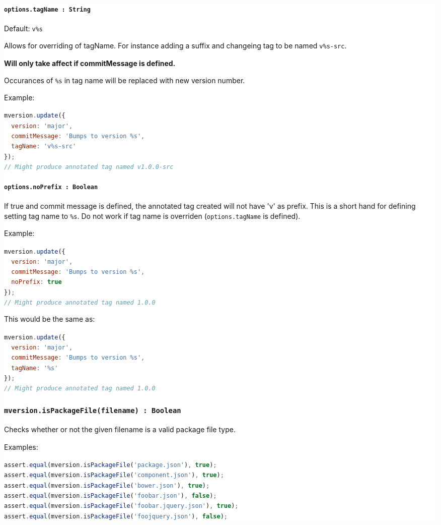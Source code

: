 #### `options.tagName : String`
Default: `v%s`

Allows for overriding of tagName. For instance adding a suffix and
changeing tag to be named `v%s-src`.

__Will only take affect if commitMessage is defined.__

Occurances of `%s` in tag name will be replaced with new version number.

Example:
```javascript
mversion.update({
  version: 'major',
  commitMessage: 'Bumps to version %s',
  tagName: 'v%s-src'
});
// Might produce annotated tag named v1.0.0-src
```

#### `options.noPrefix : Boolean`
If true and commit message is defined, the annotated tag created
will not have 'v' as prefix. This is a short hand for defining
setting tag name to `%s`. Do not work if tag name is overriden
(`options.tagName` is defined).

Example:
```javascript
mversion.update({
  version: 'major',
  commitMessage: 'Bumps to version %s',
  noPrefix: true
});
// Might produce annotated tag named 1.0.0
```

This would be the same as:
```javascript
mversion.update({
  version: 'major',
  commitMessage: 'Bumps to version %s',
  tagName: '%s'
});
// Might produce annotated tag named 1.0.0
```

### `mversion.isPackageFile(filename) : Boolean`
Checks whether or not the given filename is a valid package file type.

Examples:
```javascript
assert.equal(mversion.isPackageFile('package.json'), true);
assert.equal(mversion.isPackageFile('component.json'), true);
assert.equal(mversion.isPackageFile('bower.json'), true);
assert.equal(mversion.isPackageFile('foobar.json'), false);
assert.equal(mversion.isPackageFile('foobar.jquery.json'), true);
assert.equal(mversion.isPackageFile('foojquery.json'), false);
```
